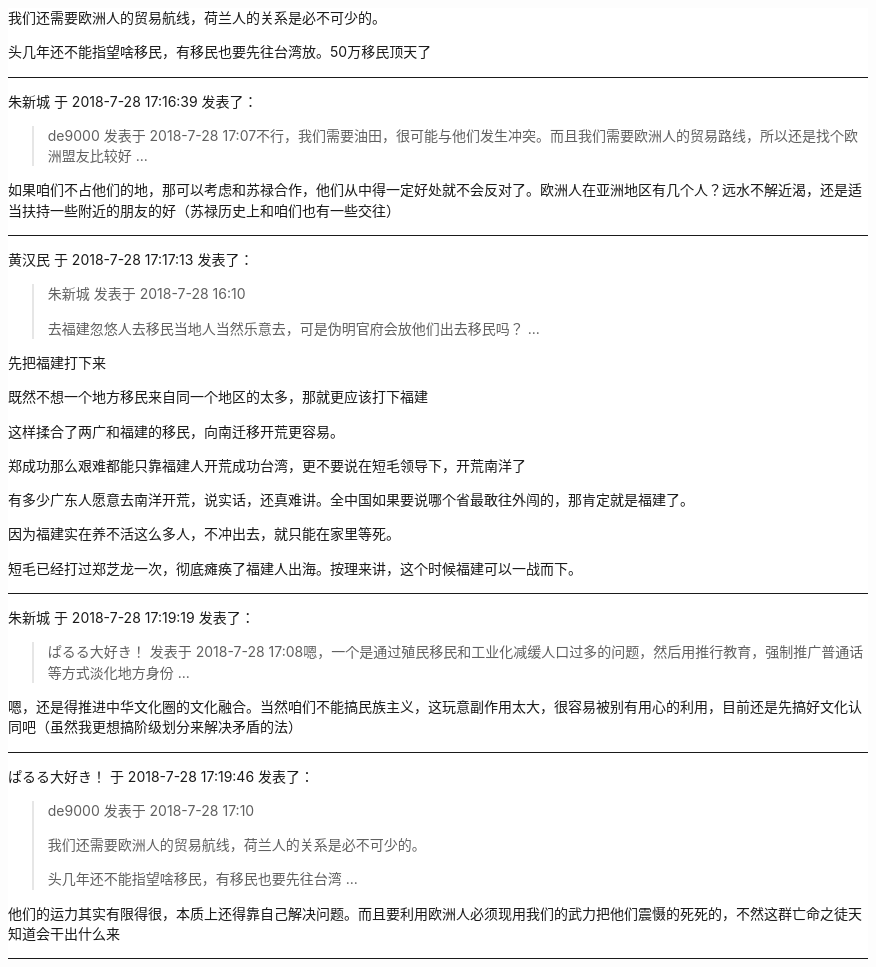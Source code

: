 

我们还需要欧洲人的贸易航线，荷兰人的关系是必不可少的。

头几年还不能指望啥移民，有移民也要先往台湾放。50万移民顶天了

---------

朱新城 于 2018-7-28 17:16:39 发表了：

> de9000 发表于 2018-7-28 17:07不行，我们需要油田，很可能与他们发生冲突。而且我们需要欧洲人的贸易路线，所以还是找个欧洲盟友比较好 ...



如果咱们不占他们的地，那可以考虑和苏禄合作，他们从中得一定好处就不会反对了。欧洲人在亚洲地区有几个人？远水不解近渴，还是适当扶持一些附近的朋友的好（苏禄历史上和咱们也有一些交往）

---------

黄汉民 于 2018-7-28 17:17:13 发表了：

> 朱新城 发表于 2018-7-28 16:10
> 
> 去福建忽悠人去移民当地人当然乐意去，可是伪明官府会放他们出去移民吗？ ...



先把福建打下来

既然不想一个地方移民来自同一个地区的太多，那就更应该打下福建

这样揉合了两广和福建的移民，向南迁移开荒更容易。

郑成功那么艰难都能只靠福建人开荒成功台湾，更不要说在短毛领导下，开荒南洋了

有多少广东人愿意去南洋开荒，说实话，还真难讲。全中国如果要说哪个省最敢往外闯的，那肯定就是福建了。

因为福建实在养不活这么多人，不冲出去，就只能在家里等死。

短毛已经打过郑芝龙一次，彻底瘫痪了福建人出海。按理来讲，这个时候福建可以一战而下。

---------

朱新城 于 2018-7-28 17:19:19 发表了：

> ぱるる大好き！ 发表于 2018-7-28 17:08嗯，一个是通过殖民移民和工业化减缓人口过多的问题，然后用推行教育，强制推广普通话等方式淡化地方身份 ...



嗯，还是得推进中华文化圈的文化融合。当然咱们不能搞民族主义，这玩意副作用太大，很容易被别有用心的利用，目前还是先搞好文化认同吧（虽然我更想搞阶级划分来解决矛盾的法）

---------

ぱるる大好き！ 于 2018-7-28 17:19:46 发表了：

> de9000 发表于 2018-7-28 17:10
> 
> 我们还需要欧洲人的贸易航线，荷兰人的关系是必不可少的。
> 
> 头几年还不能指望啥移民，有移民也要先往台湾 ...



他们的运力其实有限得很，本质上还得靠自己解决问题。而且要利用欧洲人必须现用我们的武力把他们震慑的死死的，不然这群亡命之徒天知道会干出什么来

---------
